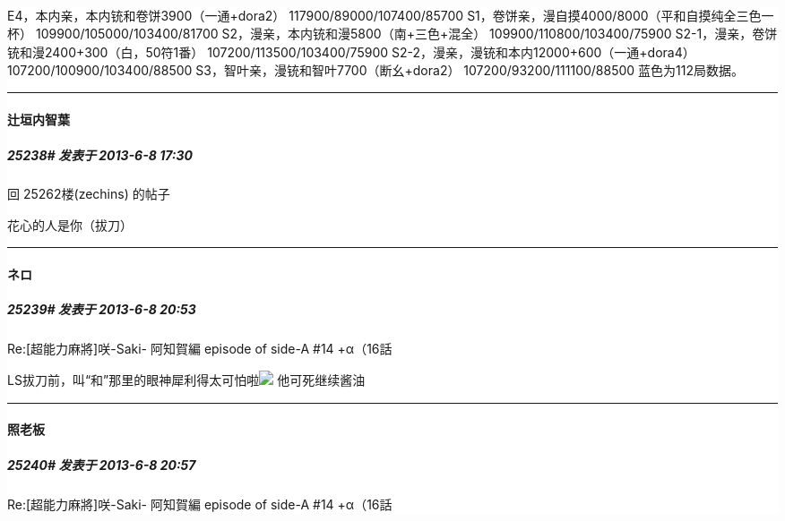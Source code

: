 E4，本内亲，本内铳和卷饼3900（一通+dora2）
117900/89000/107400/85700
S1，卷饼亲，漫自摸4000/8000（平和自摸纯全三色一杯）
109900/105000/103400/81700
S2，漫亲，本内铳和漫5800（南+三色+混全）
109900/110800/103400/75900
S2-1，漫亲，卷饼铳和漫2400+300（白，50符1番）
107200/113500/103400/75900
S2-2，漫亲，漫铳和本内12000+600（一通+dora4）
107200/100900/103400/88500
S3，智叶亲，漫铳和智叶7700（断幺+dora2）
107200/93200/111100/88500</blockquote>
蓝色为112局数据。







-----

####  辻垣内智葉  
##### 25238#       发表于 2013-6-8 17:30

回 25262楼(zechins) 的帖子



花心的人是你（拔刀）







-----

####  ネロ  
##### 25239#       发表于 2013-6-8 20:53

Re:[超能力麻將]咲-Saki- 阿知賀編 episode of side-A #14 +α（16話



LS拔刀前，叫“和”那里的眼神犀利得太可怕啦<img src="https://static.saraba1st.com/image/smiley/face/136.gif" referrerpolicy="no-referrer">
他可死继续酱油







-----

####  照老板  
##### 25240#       发表于 2013-6-8 20:57

Re:[超能力麻將]咲-Saki- 阿知賀編 episode of side-A #14 +α（16話



